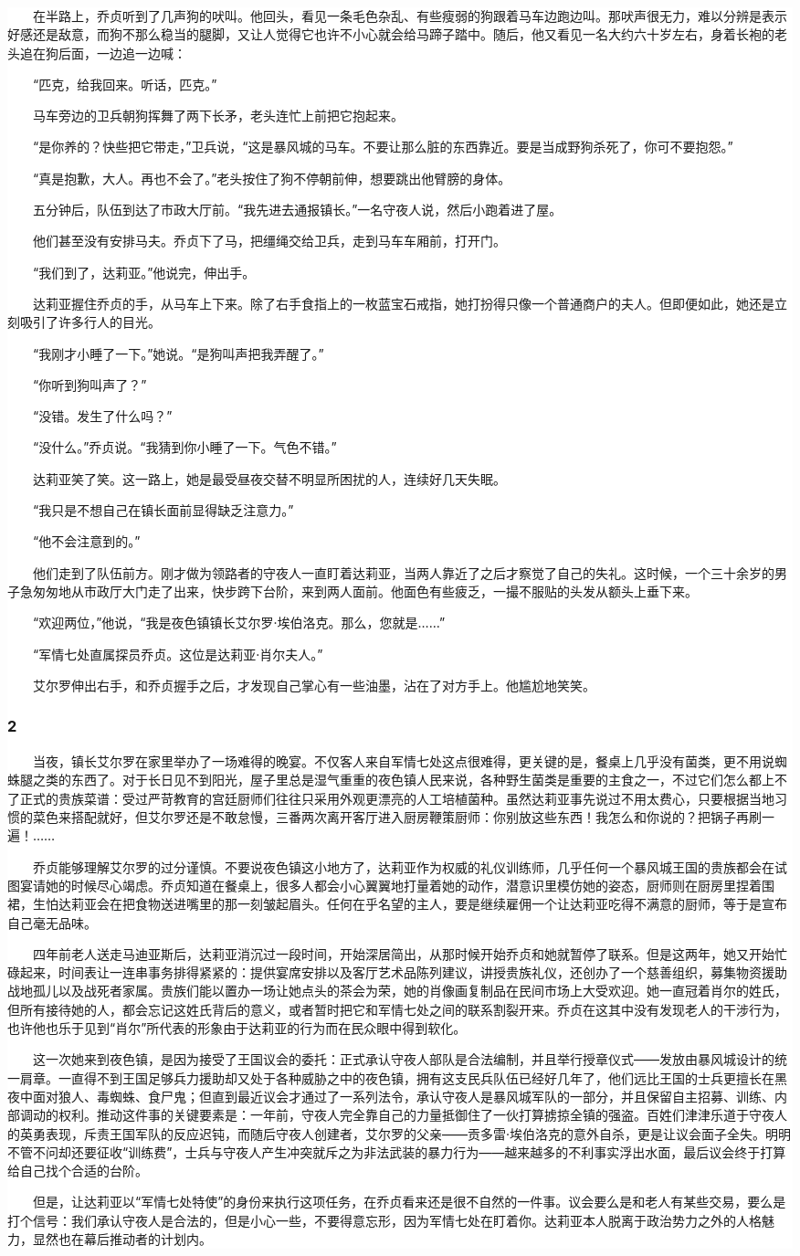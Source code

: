 　　在半路上，乔贞听到了几声狗的吠叫。他回头，看见一条毛色杂乱、有些瘦弱的狗跟着马车边跑边叫。那吠声很无力，难以分辨是表示好感还是敌意，而狗不那么稳当的腿脚，又让人觉得它也许不小心就会给马蹄子踏中。随后，他又看见一名大约六十岁左右，身着长袍的老头追在狗后面，一边追一边喊： 

　　“匹克，给我回来。听话，匹克。” 

　　马车旁边的卫兵朝狗挥舞了两下长矛，老头连忙上前把它抱起来。 

　　“是你养的？快些把它带走，”卫兵说，“这是暴风城的马车。不要让那么脏的东西靠近。要是当成野狗杀死了，你可不要抱怨。” 

　　“真是抱歉，大人。再也不会了。”老头按住了狗不停朝前伸，想要跳出他臂膀的身体。 

　　五分钟后，队伍到达了市政大厅前。“我先进去通报镇长。”一名守夜人说，然后小跑着进了屋。 

　　他们甚至没有安排马夫。乔贞下了马，把缰绳交给卫兵，走到马车车厢前，打开门。 

　　“我们到了，达莉亚。”他说完，伸出手。 

　　达莉亚握住乔贞的手，从马车上下来。除了右手食指上的一枚蓝宝石戒指，她打扮得只像一个普通商户的夫人。但即便如此，她还是立刻吸引了许多行人的目光。 

　　“我刚才小睡了一下。”她说。“是狗叫声把我弄醒了。” 

　　“你听到狗叫声了？” 

　　“没错。发生了什么吗？” 

　　“没什么。”乔贞说。“我猜到你小睡了一下。气色不错。” 

　　达莉亚笑了笑。这一路上，她是最受昼夜交替不明显所困扰的人，连续好几天失眠。 

　　“我只是不想自己在镇长面前显得缺乏注意力。” 

　　“他不会注意到的。” 

　　他们走到了队伍前方。刚才做为领路者的守夜人一直盯着达莉亚，当两人靠近了之后才察觉了自己的失礼。这时候，一个三十余岁的男子急匆匆地从市政厅大门走了出来，快步跨下台阶，来到两人面前。他面色有些疲乏，一撮不服贴的头发从额头上垂下来。 

　　“欢迎两位，”他说，“我是夜色镇镇长艾尔罗·埃伯洛克。那么，您就是……” 

　　“军情七处直属探员乔贞。这位是达莉亚·肖尔夫人。” 

　　艾尔罗伸出右手，和乔贞握手之后，才发现自己掌心有一些油墨，沾在了对方手上。他尴尬地笑笑。 

### 2



　　当夜，镇长艾尔罗在家里举办了一场难得的晚宴。不仅客人来自军情七处这点很难得，更关键的是，餐桌上几乎没有菌类，更不用说蜘蛛腿之类的东西了。对于长日见不到阳光，屋子里总是湿气重重的夜色镇人民来说，各种野生菌类是重要的主食之一，不过它们怎么都上不了正式的贵族菜谱：受过严苛教育的宫廷厨师们往往只采用外观更漂亮的人工培植菌种。虽然达莉亚事先说过不用太费心，只要根据当地习惯的菜色来搭配就好，但艾尔罗还是不敢怠慢，三番两次离开客厅进入厨房鞭策厨师：你别放这些东西！我怎么和你说的？把锅子再刷一遍！…… 

　　乔贞能够理解艾尔罗的过分谨慎。不要说夜色镇这小地方了，达莉亚作为权威的礼仪训练师，几乎任何一个暴风城王国的贵族都会在试图宴请她的时候尽心竭虑。乔贞知道在餐桌上，很多人都会小心翼翼地打量着她的动作，潜意识里模仿她的姿态，厨师则在厨房里捏着围裙，生怕达莉亚会在把食物送进嘴里的那一刻皱起眉头。任何在乎名望的主人，要是继续雇佣一个让达莉亚吃得不满意的厨师，等于是宣布自己毫无品味。 

　　四年前老人送走马迪亚斯后，达莉亚消沉过一段时间，开始深居简出，从那时候开始乔贞和她就暂停了联系。但是这两年，她又开始忙碌起来，时间表让一连串事务排得紧紧的：提供宴席安排以及客厅艺术品陈列建议，讲授贵族礼仪，还创办了一个慈善组织，募集物资援助战地孤儿以及战死者家属。贵族们能以置办一场让她点头的茶会为荣，她的肖像画复制品在民间市场上大受欢迎。她一直冠着肖尔的姓氏，但所有接待她的人，都会忘记这姓氏背后的意义，或者暂时把它和军情七处之间的联系割裂开来。乔贞在这其中没有发现老人的干涉行为，也许他也乐于见到“肖尔”所代表的形象由于达莉亚的行为而在民众眼中得到软化。 

　　这一次她来到夜色镇，是因为接受了王国议会的委托：正式承认守夜人部队是合法编制，并且举行授章仪式——发放由暴风城设计的统一肩章。一直得不到王国足够兵力援助却又处于各种威胁之中的夜色镇，拥有这支民兵队伍已经好几年了，他们远比王国的士兵更擅长在黑夜中面对狼人、毒蜘蛛、食尸鬼；但直到最近议会才通过了一系列法令，承认守夜人是暴风城军队的一部分，并且保留自主招募、训练、内部调动的权利。推动这件事的关键要素是：一年前，守夜人完全靠自己的力量抵御住了一伙打算掳掠全镇的强盗。百姓们津津乐道于守夜人的英勇表现，斥责王国军队的反应迟钝，而随后守夜人创建者，艾尔罗的父亲——贡多雷·埃伯洛克的意外自杀，更是让议会面子全失。明明不管不问却还要征收“训练费”，士兵与守夜人产生冲突就斥之为非法武装的暴力行为——越来越多的不利事实浮出水面，最后议会终于打算给自己找个合适的台阶。 

　　但是，让达莉亚以“军情七处特使”的身份来执行这项任务，在乔贞看来还是很不自然的一件事。议会要么是和老人有某些交易，要么是打个信号：我们承认守夜人是合法的，但是小心一些，不要得意忘形，因为军情七处在盯着你。达莉亚本人脱离于政治势力之外的人格魅力，显然也在幕后推动者的计划内。 
